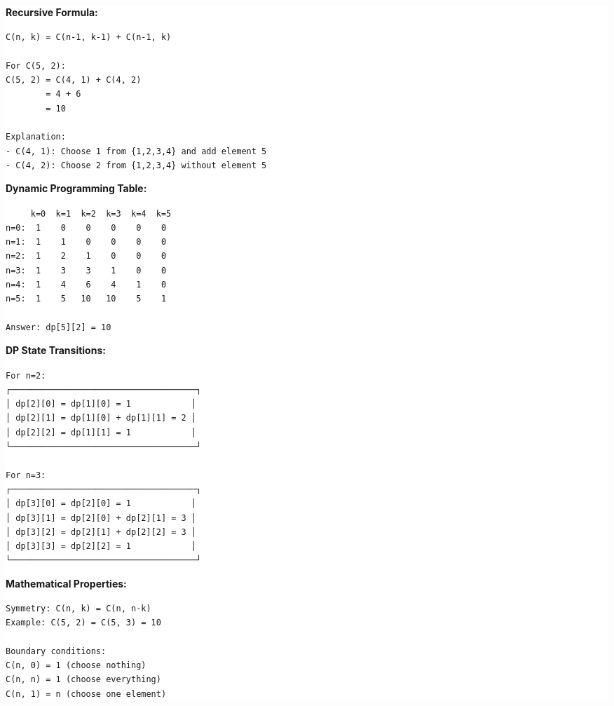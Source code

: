 **Recursive Formula:**
```
C(n, k) = C(n-1, k-1) + C(n-1, k)

For C(5, 2):
C(5, 2) = C(4, 1) + C(4, 2)
        = 4 + 6
        = 10

Explanation:
- C(4, 1): Choose 1 from {1,2,3,4} and add element 5
- C(4, 2): Choose 2 from {1,2,3,4} without element 5
```

**Dynamic Programming Table:**
```
     k=0  k=1  k=2  k=3  k=4  k=5
n=0:  1    0    0    0    0    0
n=1:  1    1    0    0    0    0
n=2:  1    2    1    0    0    0
n=3:  1    3    3    1    0    0
n=4:  1    4    6    4    1    0
n=5:  1    5   10   10    5    1

Answer: dp[5][2] = 10
```

**DP State Transitions:**
```
For n=2:
┌─────────────────────────────────────┐
│ dp[2][0] = dp[1][0] = 1            │
│ dp[2][1] = dp[1][0] + dp[1][1] = 2 │
│ dp[2][2] = dp[1][1] = 1            │
└─────────────────────────────────────┘

For n=3:
┌─────────────────────────────────────┐
│ dp[3][0] = dp[2][0] = 1            │
│ dp[3][1] = dp[2][0] + dp[2][1] = 3 │
│ dp[3][2] = dp[2][1] + dp[2][2] = 3 │
│ dp[3][3] = dp[2][2] = 1            │
└─────────────────────────────────────┘
```

**Mathematical Properties:**
```
Symmetry: C(n, k) = C(n, n-k)
Example: C(5, 2) = C(5, 3) = 10

Boundary conditions:
C(n, 0) = 1 (choose nothing)
C(n, n) = 1 (choose everything)
C(n, 1) = n (choose one element)
```
